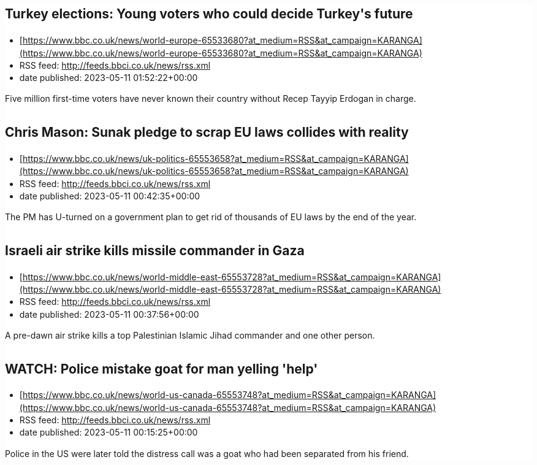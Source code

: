 ## Turkey elections: Young voters who could decide Turkey's future
 - [https://www.bbc.co.uk/news/world-europe-65533680?at_medium=RSS&at_campaign=KARANGA](https://www.bbc.co.uk/news/world-europe-65533680?at_medium=RSS&at_campaign=KARANGA)
 - RSS feed: http://feeds.bbci.co.uk/news/rss.xml
 - date published: 2023-05-11 01:52:22+00:00

Five million first-time voters have never known their country without Recep Tayyip Erdogan in charge.

## Chris Mason: Sunak pledge to scrap EU laws collides with reality
 - [https://www.bbc.co.uk/news/uk-politics-65553658?at_medium=RSS&at_campaign=KARANGA](https://www.bbc.co.uk/news/uk-politics-65553658?at_medium=RSS&at_campaign=KARANGA)
 - RSS feed: http://feeds.bbci.co.uk/news/rss.xml
 - date published: 2023-05-11 00:42:35+00:00

The PM has U-turned on a government plan to get rid of thousands of EU laws by the end of the year.

## Israeli air strike kills missile commander in Gaza
 - [https://www.bbc.co.uk/news/world-middle-east-65553728?at_medium=RSS&at_campaign=KARANGA](https://www.bbc.co.uk/news/world-middle-east-65553728?at_medium=RSS&at_campaign=KARANGA)
 - RSS feed: http://feeds.bbci.co.uk/news/rss.xml
 - date published: 2023-05-11 00:37:56+00:00

A pre-dawn air strike kills a top Palestinian Islamic Jihad commander and one other person.

## WATCH: Police mistake goat for man yelling 'help'
 - [https://www.bbc.co.uk/news/world-us-canada-65553748?at_medium=RSS&at_campaign=KARANGA](https://www.bbc.co.uk/news/world-us-canada-65553748?at_medium=RSS&at_campaign=KARANGA)
 - RSS feed: http://feeds.bbci.co.uk/news/rss.xml
 - date published: 2023-05-11 00:15:25+00:00

Police in the US were later told the distress call was a goat who had been separated from his friend.

